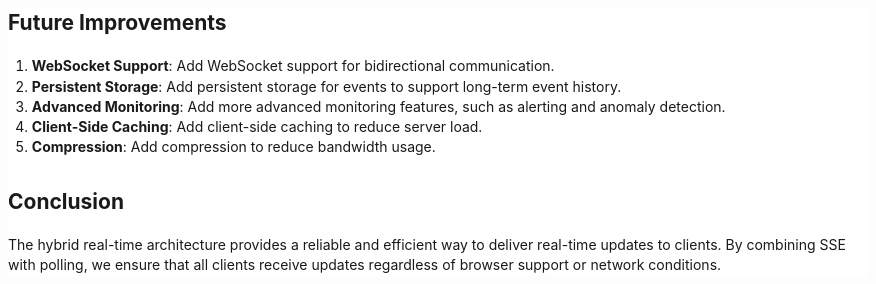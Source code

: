 ## Future Improvements

1. **WebSocket Support**: Add WebSocket support for bidirectional communication.
2. **Persistent Storage**: Add persistent storage for events to support long-term event history.
3. **Advanced Monitoring**: Add more advanced monitoring features, such as alerting and anomaly detection.
4. **Client-Side Caching**: Add client-side caching to reduce server load.
5. **Compression**: Add compression to reduce bandwidth usage.

## Conclusion

The hybrid real-time architecture provides a reliable and efficient way to deliver real-time updates to clients. By combining SSE with polling, we ensure that all clients receive updates regardless of browser support or network conditions.
